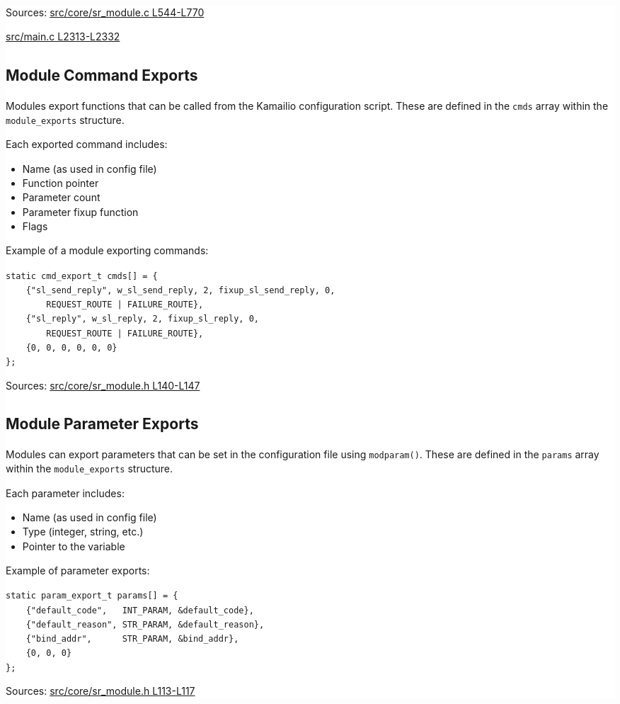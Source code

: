 Sources: [src/core/sr_module.c L544-L770](https://github.com/kamailio/kamailio/blob/2b4e9f8b/src/core/sr_module.c#L544-L770)

 [src/main.c L2313-L2332](https://github.com/kamailio/kamailio/blob/2b4e9f8b/src/main.c#L2313-L2332)

## Module Command Exports

Modules export functions that can be called from the Kamailio configuration script. These are defined in the `cmds` array within the `module_exports` structure.

Each exported command includes:

* Name (as used in config file)
* Function pointer
* Parameter count
* Parameter fixup function
* Flags

Example of a module exporting commands:

```
static cmd_export_t cmds[] = {
    {"sl_send_reply", w_sl_send_reply, 2, fixup_sl_send_reply, 0, 
        REQUEST_ROUTE | FAILURE_ROUTE},
    {"sl_reply", w_sl_reply, 2, fixup_sl_reply, 0,
        REQUEST_ROUTE | FAILURE_ROUTE},
    {0, 0, 0, 0, 0, 0}
};
```

Sources: [src/core/sr_module.h L140-L147](https://github.com/kamailio/kamailio/blob/2b4e9f8b/src/core/sr_module.h#L140-L147)

## Module Parameter Exports

Modules can export parameters that can be set in the configuration file using `modparam()`. These are defined in the `params` array within the `module_exports` structure.

Each parameter includes:

* Name (as used in config file)
* Type (integer, string, etc.)
* Pointer to the variable

Example of parameter exports:

```
static param_export_t params[] = {
    {"default_code",   INT_PARAM, &default_code},
    {"default_reason", STR_PARAM, &default_reason},
    {"bind_addr",      STR_PARAM, &bind_addr},
    {0, 0, 0}
};
```

Sources: [src/core/sr_module.h L113-L117](https://github.com/kamailio/kamailio/blob/2b4e9f8b/src/core/sr_module.h#L113-L117)

